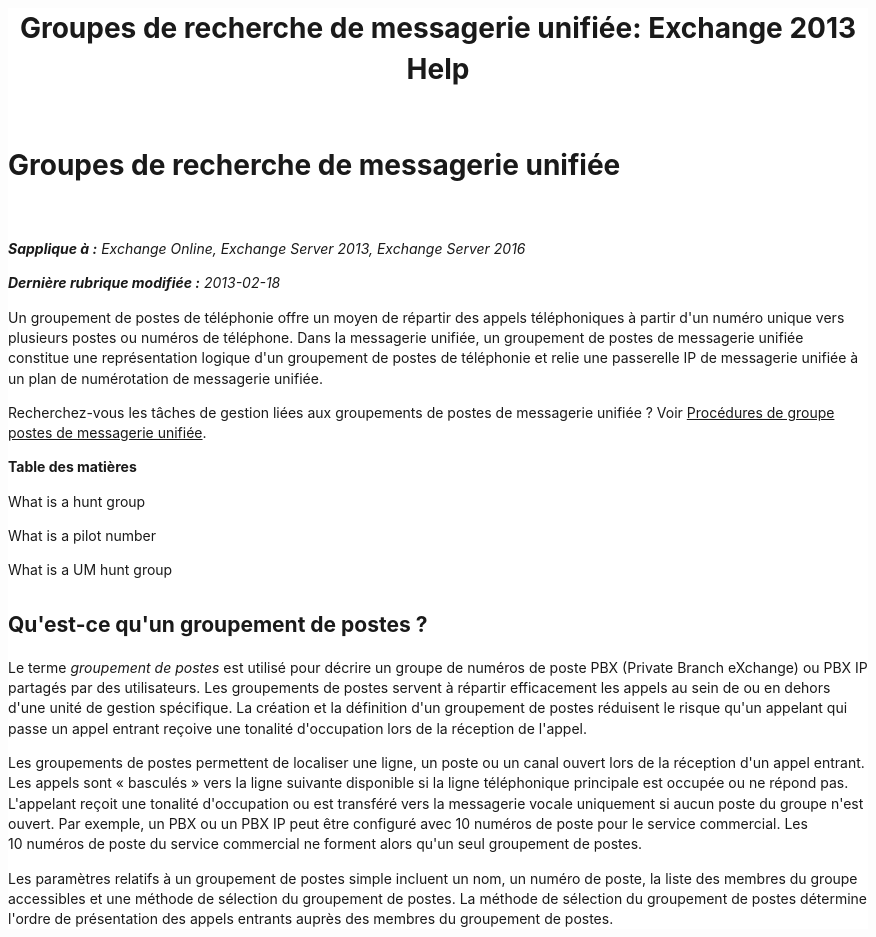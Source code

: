 ﻿---
title: 'Groupes de recherche de messagerie unifiée: Exchange 2013 Help'
TOCTitle: Groupes de recherche de messagerie unifiée
ms:assetid: 026129a1-b0b5-410a-bed6-2d49f85205b3
ms:mtpsurl: https://technet.microsoft.com/fr-fr/library/Aa995918(v=EXCHG.150)
ms:contentKeyID: 50555337
ms.date: 05/23/2018
mtps_version: v=EXCHG.150
ms.translationtype: MT
---

# Groupes de recherche de messagerie unifiée

 

_**Sapplique à :** Exchange Online, Exchange Server 2013, Exchange Server 2016_

_**Dernière rubrique modifiée :** 2013-02-18_

Un groupement de postes de téléphonie offre un moyen de répartir des appels téléphoniques à partir d'un numéro unique vers plusieurs postes ou numéros de téléphone. Dans la messagerie unifiée, un groupement de postes de messagerie unifiée constitue une représentation logique d'un groupement de postes de téléphonie et relie une passerelle IP de messagerie unifiée à un plan de numérotation de messagerie unifiée.

Recherchez-vous les tâches de gestion liées aux groupements de postes de messagerie unifiée ? Voir [Procédures de groupe postes de messagerie unifiée](um-hunt-group-procedures-exchange-2013-help.md).

**Table des matières**

What is a hunt group

What is a pilot number

What is a UM hunt group

## Qu'est-ce qu'un groupement de postes ?

Le terme *groupement de postes* est utilisé pour décrire un groupe de numéros de poste PBX (Private Branch eXchange) ou PBX IP partagés par des utilisateurs. Les groupements de postes servent à répartir efficacement les appels au sein de ou en dehors d'une unité de gestion spécifique. La création et la définition d'un groupement de postes réduisent le risque qu'un appelant qui passe un appel entrant reçoive une tonalité d'occupation lors de la réception de l'appel.

Les groupements de postes permettent de localiser une ligne, un poste ou un canal ouvert lors de la réception d'un appel entrant. Les appels sont « basculés » vers la ligne suivante disponible si la ligne téléphonique principale est occupée ou ne répond pas. L'appelant reçoit une tonalité d'occupation ou est transféré vers la messagerie vocale uniquement si aucun poste du groupe n'est ouvert. Par exemple, un PBX ou un PBX IP peut être configuré avec 10 numéros de poste pour le service commercial. Les 10 numéros de poste du service commercial ne forment alors qu'un seul groupement de postes.

Les paramètres relatifs à un groupement de postes simple incluent un nom, un numéro de poste, la liste des membres du groupe accessibles et une méthode de sélection du groupement de postes. La méthode de sélection du groupement de postes détermine l'ordre de présentation des appels entrants auprès des membres du groupement de postes.
